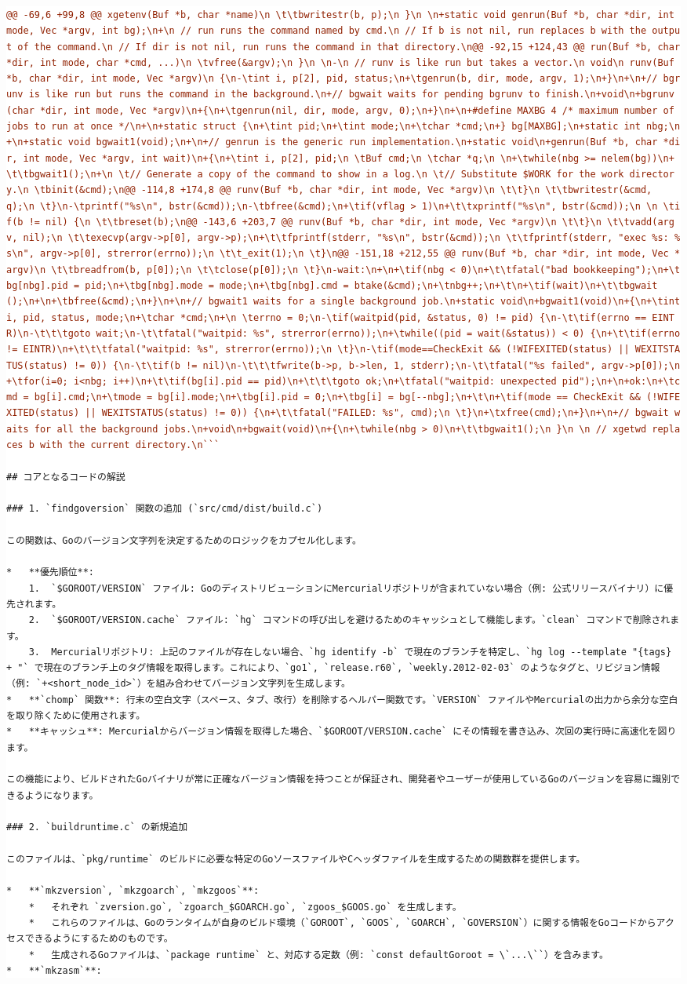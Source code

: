 ```diff
@@ -69,6 +99,8 @@ xgetenv(Buf *b, char *name)\n \t\tbwritestr(b, p);\n }\n \n+static void genrun(Buf *b, char *dir, int mode, Vec *argv, int bg);\n+\n // run runs the command named by cmd.\n // If b is not nil, run replaces b with the output of the command.\n // If dir is not nil, run runs the command in that directory.\n@@ -92,15 +124,43 @@ run(Buf *b, char *dir, int mode, char *cmd, ...)\n \tvfree(&argv);\n }\n \n-\n // runv is like run but takes a vector.\n void\n runv(Buf *b, char *dir, int mode, Vec *argv)\n {\n-\tint i, p[2], pid, status;\n+\tgenrun(b, dir, mode, argv, 1);\n+}\n+\n+// bgrunv is like run but runs the command in the background.\n+// bgwait waits for pending bgrunv to finish.\n+void\n+bgrunv(char *dir, int mode, Vec *argv)\n+{\n+\tgenrun(nil, dir, mode, argv, 0);\n+}\n+\n+#define MAXBG 4 /* maximum number of jobs to run at once */\n+\n+static struct {\n+\tint pid;\n+\tint mode;\n+\tchar *cmd;\n+} bg[MAXBG];\n+static int nbg;\n+\n+static void bgwait1(void);\n+\n+// genrun is the generic run implementation.\n+static void\n+genrun(Buf *b, char *dir, int mode, Vec *argv, int wait)\n+{\n+\tint i, p[2], pid;\n \tBuf cmd;\n \tchar *q;\n \n+\twhile(nbg >= nelem(bg))\n+\t\tbgwait1();\n+\n \t// Generate a copy of the command to show in a log.\n \t// Substitute $WORK for the work directory.\n \tbinit(&cmd);\n@@ -114,8 +174,8 @@ runv(Buf *b, char *dir, int mode, Vec *argv)\n \t\t}\n \t\tbwritestr(&cmd, q);\n \t}\n-\tprintf("%s\n", bstr(&cmd));\n-\tbfree(&cmd);\n+\tif(vflag > 1)\n+\t\txprintf("%s\n", bstr(&cmd));\n \n \tif(b != nil) {\n \t\tbreset(b);\n@@ -143,6 +203,7 @@ runv(Buf *b, char *dir, int mode, Vec *argv)\n \t\t}\n \t\tvadd(argv, nil);\n \t\texecvp(argv->p[0], argv->p);\n+\t\tfprintf(stderr, "%s\n", bstr(&cmd));\n \t\tfprintf(stderr, "exec %s: %s\n", argv->p[0], strerror(errno));\n \t\t_exit(1);\n \t}\n@@ -151,18 +212,55 @@ runv(Buf *b, char *dir, int mode, Vec *argv)\n \t\tbreadfrom(b, p[0]);\n \t\tclose(p[0]);\n \t}\n-wait:\n+\n+\tif(nbg < 0)\n+\t\tfatal("bad bookkeeping");\n+\tbg[nbg].pid = pid;\n+\tbg[nbg].mode = mode;\n+\tbg[nbg].cmd = btake(&cmd);\n+\tnbg++;\n+\t\n+\tif(wait)\n+\t\tbgwait();\n+\n+\tbfree(&cmd);\n+}\n+\n+// bgwait1 waits for a single background job.\n+static void\n+bgwait1(void)\n+{\n+\tint i, pid, status, mode;\n+\tchar *cmd;\n+\n \terrno = 0;\n-\tif(waitpid(pid, &status, 0) != pid) {\n-\t\tif(errno == EINTR)\n-\t\t\tgoto wait;\n-\t\tfatal("waitpid: %s", strerror(errno));\n+\twhile((pid = wait(&status)) < 0) {\n+\t\tif(errno != EINTR)\n+\t\t\tfatal("waitpid: %s", strerror(errno));\n \t}\n-\tif(mode==CheckExit && (!WIFEXITED(status) || WEXITSTATUS(status) != 0)) {\n-\t\tif(b != nil)\n-\t\t\tfwrite(b->p, b->len, 1, stderr);\n-\t\tfatal("%s failed", argv->p[0]);\n+\tfor(i=0; i<nbg; i++)\n+\t\tif(bg[i].pid == pid)\n+\t\t\tgoto ok;\n+\tfatal("waitpid: unexpected pid");\n+\n+ok:\n+\tcmd = bg[i].cmd;\n+\tmode = bg[i].mode;\n+\tbg[i].pid = 0;\n+\tbg[i] = bg[--nbg];\n+\t\n+\tif(mode == CheckExit && (!WIFEXITED(status) || WEXITSTATUS(status) != 0)) {\n+\t\tfatal("FAILED: %s", cmd);\n \t}\n+\txfree(cmd);\n+}\n+\n+// bgwait waits for all the background jobs.\n+void\n+bgwait(void)\n+{\n+\twhile(nbg > 0)\n+\t\tbgwait1();\n }\n \n // xgetwd replaces b with the current directory.\n```

## コアとなるコードの解説

### 1. `findgoversion` 関数の追加 (`src/cmd/dist/build.c`)

この関数は、Goのバージョン文字列を決定するためのロジックをカプセル化します。

*   **優先順位**:
    1.  `$GOROOT/VERSION` ファイル: GoのディストリビューションにMercurialリポジトリが含まれていない場合（例: 公式リリースバイナリ）に優先されます。
    2.  `$GOROOT/VERSION.cache` ファイル: `hg` コマンドの呼び出しを避けるためのキャッシュとして機能します。`clean` コマンドで削除されます。
    3.  Mercurialリポジトリ: 上記のファイルが存在しない場合、`hg identify -b` で現在のブランチを特定し、`hg log --template "{tags} + "` で現在のブランチ上のタグ情報を取得します。これにより、`go1`, `release.r60`, `weekly.2012-02-03` のようなタグと、リビジョン情報（例: `+<short_node_id>`）を組み合わせてバージョン文字列を生成します。
*   **`chomp` 関数**: 行末の空白文字（スペース、タブ、改行）を削除するヘルパー関数です。`VERSION` ファイルやMercurialの出力から余分な空白を取り除くために使用されます。
*   **キャッシュ**: Mercurialからバージョン情報を取得した場合、`$GOROOT/VERSION.cache` にその情報を書き込み、次回の実行時に高速化を図ります。

この機能により、ビルドされたGoバイナリが常に正確なバージョン情報を持つことが保証され、開発者やユーザーが使用しているGoのバージョンを容易に識別できるようになります。

### 2. `buildruntime.c` の新規追加

このファイルは、`pkg/runtime` のビルドに必要な特定のGoソースファイルやCヘッダファイルを生成するための関数群を提供します。

*   **`mkzversion`, `mkzgoarch`, `mkzgoos`**:
    *   それぞれ `zversion.go`, `zgoarch_$GOARCH.go`, `zgoos_$GOOS.go` を生成します。
    *   これらのファイルは、Goのランタイムが自身のビルド環境（`GOROOT`, `GOOS`, `GOARCH`, `GOVERSION`）に関する情報をGoコードからアクセスできるようにするためのものです。
    *   生成されるGoファイルは、`package runtime` と、対応する定数（例: `const defaultGoroot = \`...\``）を含みます。
*   **`mkzasm`**:
```